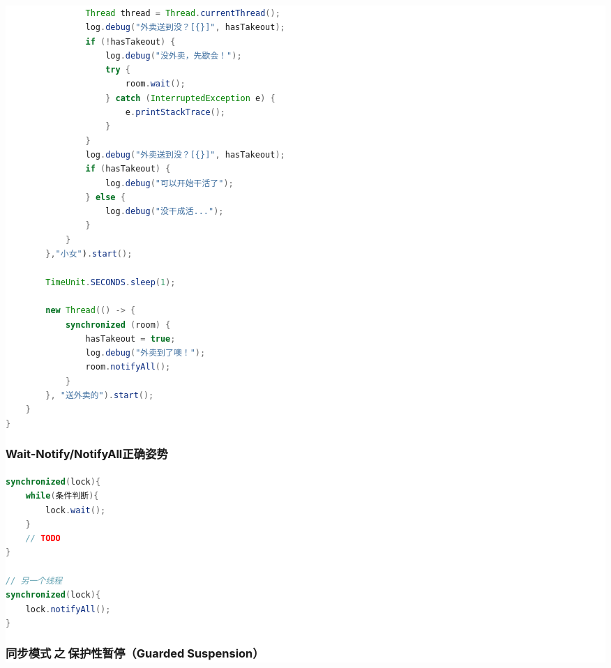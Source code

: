 ```java
                Thread thread = Thread.currentThread();
                log.debug("外卖送到没？[{}]", hasTakeout);
                if (!hasTakeout) {
                    log.debug("没外卖，先歇会！");
                    try {
                        room.wait();
                    } catch (InterruptedException e) {
                        e.printStackTrace();
                    }
                }
                log.debug("外卖送到没？[{}]", hasTakeout);
                if (hasTakeout) {
                    log.debug("可以开始干活了");
                } else {
                    log.debug("没干成活...");
                }
            }
        },"小女").start();

        TimeUnit.SECONDS.sleep(1);

        new Thread(() -> {
            synchronized (room) {
                hasTakeout = true;
                log.debug("外卖到了噢！");
                room.notifyAll();
            }
        }, "送外卖的").start();
    }
}

```

### Wait-Notify/NotifyAll正确姿势

```java
synchronized(lock){
    while(条件判断){
        lock.wait();
    }
    // TODO
}

// 另一个线程
synchronized(lock){
    lock.notifyAll();
}
```

### 同步模式 之 保护性暂停（Guarded Suspension）
